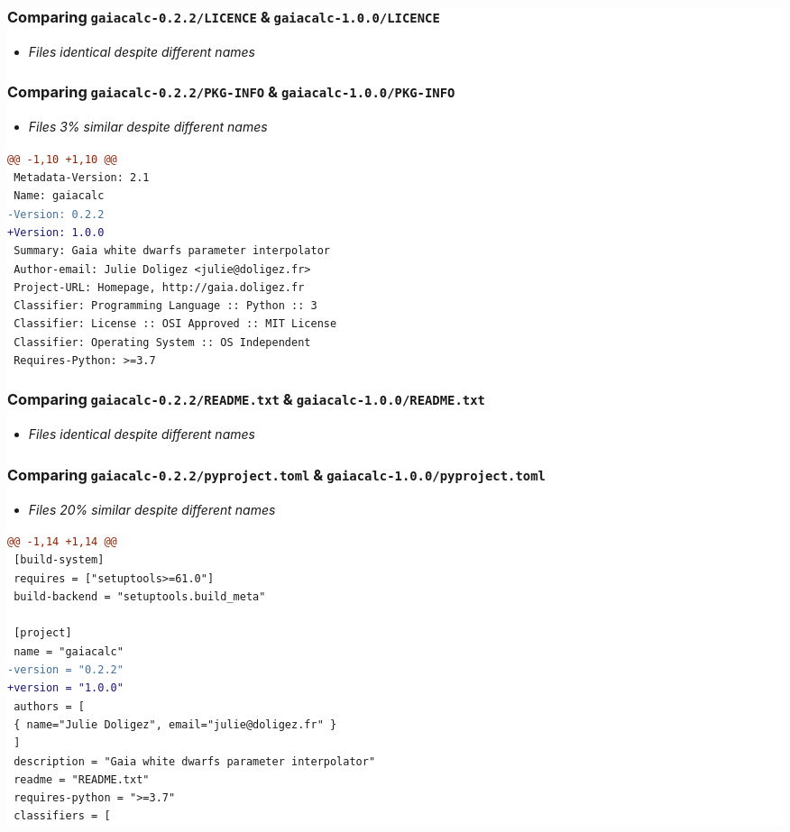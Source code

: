 ### Comparing `gaiacalc-0.2.2/LICENCE` & `gaiacalc-1.0.0/LICENCE`

 * *Files identical despite different names*

### Comparing `gaiacalc-0.2.2/PKG-INFO` & `gaiacalc-1.0.0/PKG-INFO`

 * *Files 3% similar despite different names*

```diff
@@ -1,10 +1,10 @@
 Metadata-Version: 2.1
 Name: gaiacalc
-Version: 0.2.2
+Version: 1.0.0
 Summary: Gaia white dwarfs parameter interpolator
 Author-email: Julie Doligez <julie@doligez.fr>
 Project-URL: Homepage, http://gaia.doligez.fr
 Classifier: Programming Language :: Python :: 3
 Classifier: License :: OSI Approved :: MIT License
 Classifier: Operating System :: OS Independent
 Requires-Python: >=3.7
```

### Comparing `gaiacalc-0.2.2/README.txt` & `gaiacalc-1.0.0/README.txt`

 * *Files identical despite different names*

### Comparing `gaiacalc-0.2.2/pyproject.toml` & `gaiacalc-1.0.0/pyproject.toml`

 * *Files 20% similar despite different names*

```diff
@@ -1,14 +1,14 @@
 [build-system]
 requires = ["setuptools>=61.0"]
 build-backend = "setuptools.build_meta"
 
 [project]
 name = "gaiacalc"
-version = "0.2.2"
+version = "1.0.0"
 authors = [
 { name="Julie Doligez", email="julie@doligez.fr" }
 ]
 description = "Gaia white dwarfs parameter interpolator"
 readme = "README.txt"
 requires-python = ">=3.7"
 classifiers = [
```
